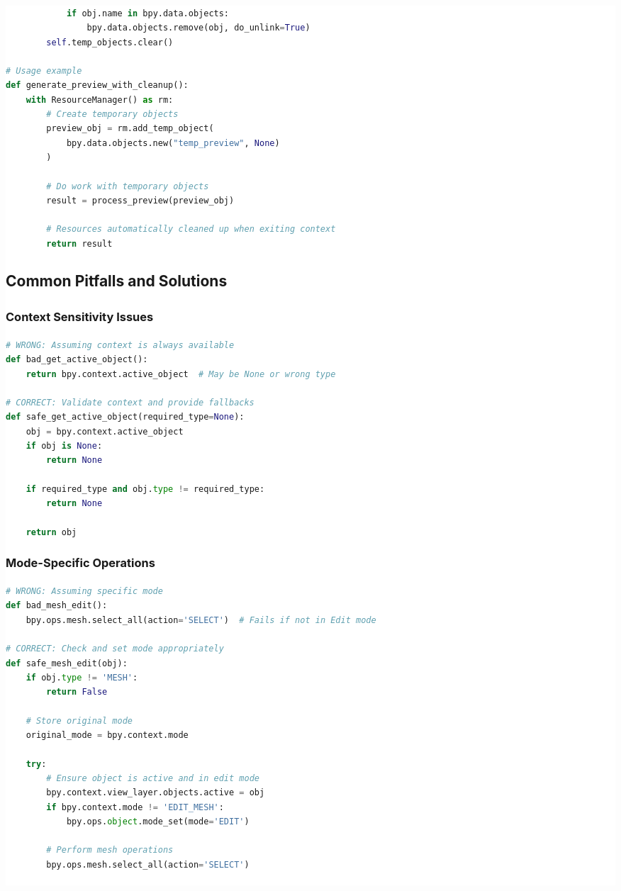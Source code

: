 ```python
            if obj.name in bpy.data.objects:
                bpy.data.objects.remove(obj, do_unlink=True)
        self.temp_objects.clear()

# Usage example
def generate_preview_with_cleanup():
    with ResourceManager() as rm:
        # Create temporary objects
        preview_obj = rm.add_temp_object(
            bpy.data.objects.new("temp_preview", None)
        )
        
        # Do work with temporary objects
        result = process_preview(preview_obj)
        
        # Resources automatically cleaned up when exiting context
        return result
```

## Common Pitfalls and Solutions

### Context Sensitivity Issues
```python
# WRONG: Assuming context is always available
def bad_get_active_object():
    return bpy.context.active_object  # May be None or wrong type

# CORRECT: Validate context and provide fallbacks
def safe_get_active_object(required_type=None):
    obj = bpy.context.active_object
    if obj is None:
        return None
    
    if required_type and obj.type != required_type:
        return None
    
    return obj
```

### Mode-Specific Operations
```python
# WRONG: Assuming specific mode
def bad_mesh_edit():
    bpy.ops.mesh.select_all(action='SELECT')  # Fails if not in Edit mode

# CORRECT: Check and set mode appropriately
def safe_mesh_edit(obj):
    if obj.type != 'MESH':
        return False
    
    # Store original mode
    original_mode = bpy.context.mode
    
    try:
        # Ensure object is active and in edit mode
        bpy.context.view_layer.objects.active = obj
        if bpy.context.mode != 'EDIT_MESH':
            bpy.ops.object.mode_set(mode='EDIT')
        
        # Perform mesh operations
        bpy.ops.mesh.select_all(action='SELECT')
        
```